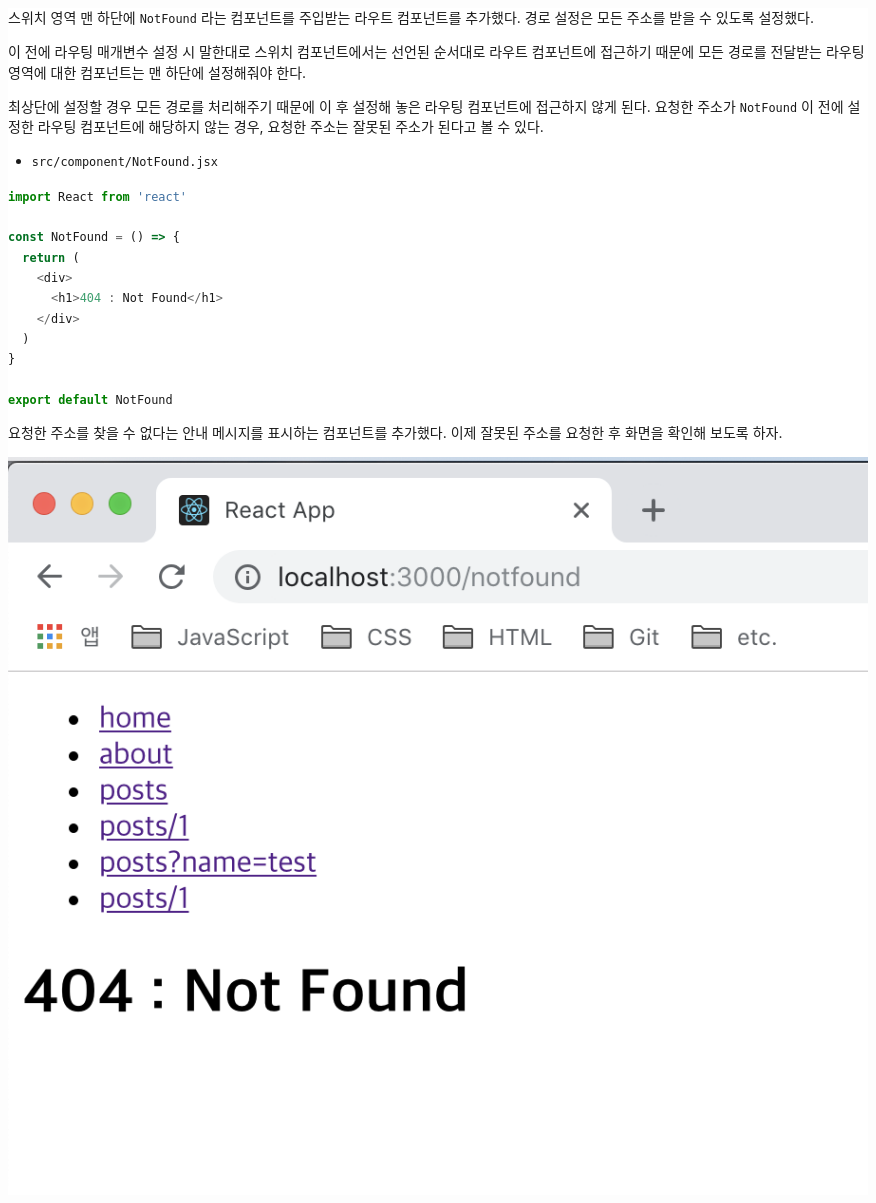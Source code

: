 스위치 영역 맨 하단에 `NotFound` 라는 컴포넌트를 주입받는 라우트 컴포넌트를 추가했다. 경로 설정은 모든 주소를 받을 수 있도록 설정했다.

이 전에 라우팅 매개변수 설정 시 말한대로 스위치 컴포넌트에서는 선언된 순서대로 라우트 컴포넌트에 접근하기 때문에 모든 경로를 전달받는 라우팅 영역에 대한 컴포넌트는 맨 하단에 설정해줘야 한다.

최상단에 설정할 경우 모든 경로를 처리해주기 때문에 이 후 설정해 놓은 라우팅 컴포넌트에 접근하지 않게 된다. 요청한 주소가 `NotFound` 이 전에 설정한 라우팅 컴포넌트에 해당하지 않는 경우, 요청한 주소는 잘못된 주소가 된다고 볼 수 있다.

- `src/component/NotFound.jsx`

```javascript
import React from 'react'

const NotFound = () => {
  return (
    <div>
      <h1>404 : Not Found</h1>
    </div>
  )
}

export default NotFound
```

요청한 주소를 찾을 수 없다는 안내 메시지를 표시하는 컴포넌트를 추가했다. 이제 잘못된 주소를 요청한 후 화면을 확인해 보도록 하자.

![404.include.links](./404.include.links.png)
